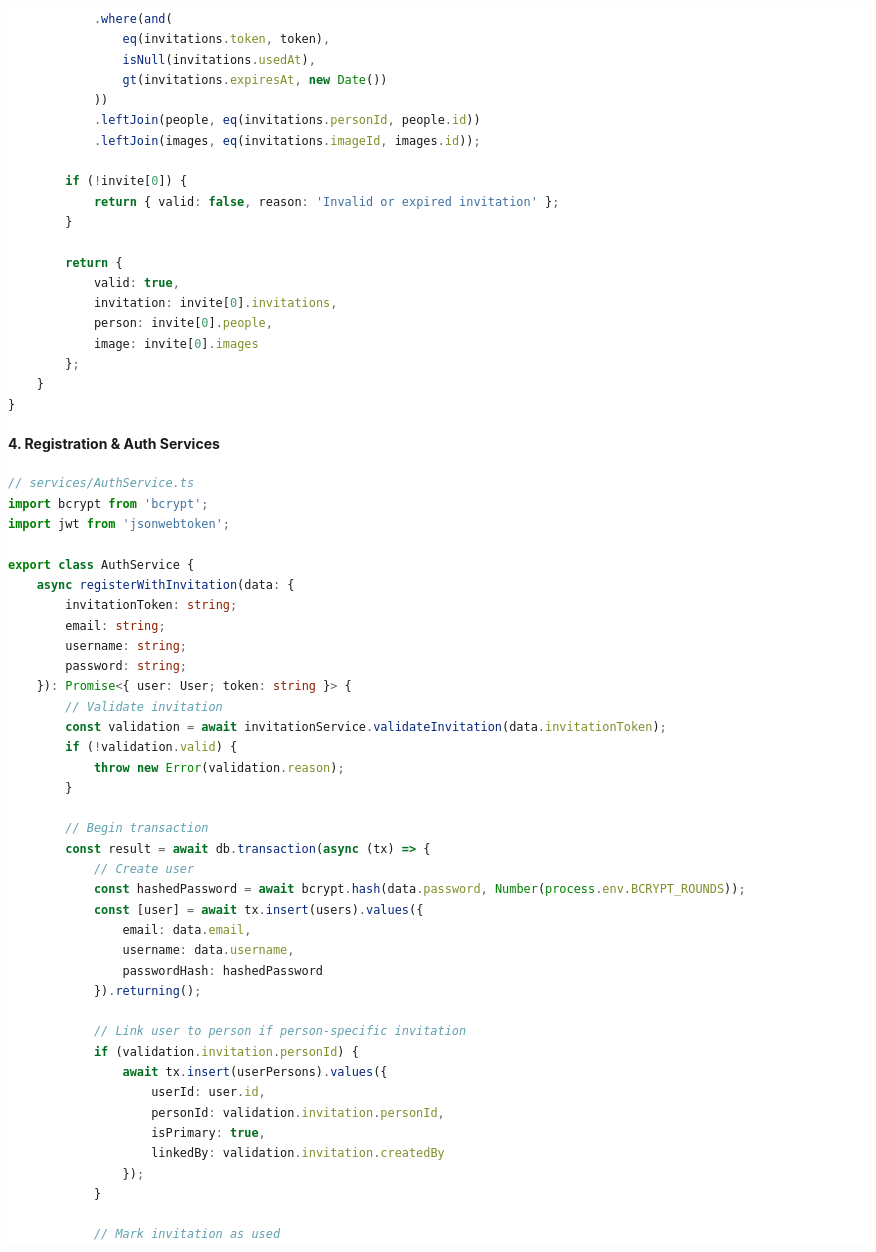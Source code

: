 ```typescript
            .where(and(
                eq(invitations.token, token),
                isNull(invitations.usedAt),
                gt(invitations.expiresAt, new Date())
            ))
            .leftJoin(people, eq(invitations.personId, people.id))
            .leftJoin(images, eq(invitations.imageId, images.id));
            
        if (!invite[0]) {
            return { valid: false, reason: 'Invalid or expired invitation' };
        }
        
        return {
            valid: true,
            invitation: invite[0].invitations,
            person: invite[0].people,
            image: invite[0].images
        };
    }
}
```

#### 4. Registration & Auth Services

```typescript
// services/AuthService.ts
import bcrypt from 'bcrypt';
import jwt from 'jsonwebtoken';

export class AuthService {
    async registerWithInvitation(data: {
        invitationToken: string;
        email: string;
        username: string;
        password: string;
    }): Promise<{ user: User; token: string }> {
        // Validate invitation
        const validation = await invitationService.validateInvitation(data.invitationToken);
        if (!validation.valid) {
            throw new Error(validation.reason);
        }
        
        // Begin transaction
        const result = await db.transaction(async (tx) => {
            // Create user
            const hashedPassword = await bcrypt.hash(data.password, Number(process.env.BCRYPT_ROUNDS));
            const [user] = await tx.insert(users).values({
                email: data.email,
                username: data.username,
                passwordHash: hashedPassword
            }).returning();
            
            // Link user to person if person-specific invitation
            if (validation.invitation.personId) {
                await tx.insert(userPersons).values({
                    userId: user.id,
                    personId: validation.invitation.personId,
                    isPrimary: true,
                    linkedBy: validation.invitation.createdBy
                });
            }
            
            // Mark invitation as used
```